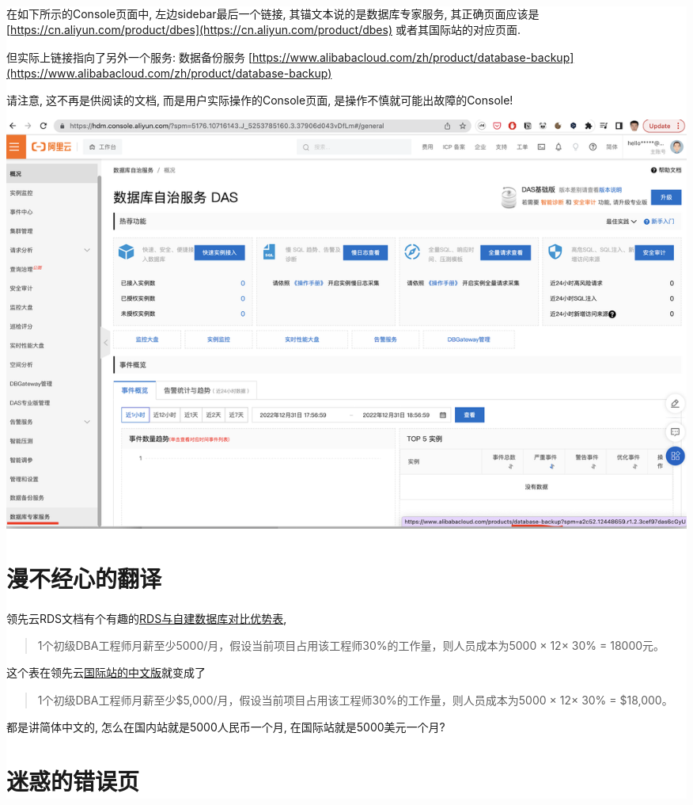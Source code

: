 在如下所示的Console页面中, 左边sidebar最后一个链接, 其锚文本说的是数据库专家服务, 其正确页面应该是[https://cn.aliyun.com/product/dbes](https://cn.aliyun.com/product/dbes) 或者其国际站的对应页面.

但实际上链接指向了另外一个服务: 数据备份服务  [https://www.alibabacloud.com/zh/product/database-backup](https://www.alibabacloud.com/zh/product/database-backup)

请注意, 这不再是供阅读的文档, 而是用户实际操作的Console页面, 是操作不慎就可能出故障的Console! 

![Screenshot 2022-12-31 at 21.25.48.png](terribledocs%205f3ac882deae41588c99c0a79d7254b0/Screenshot_2022-12-31_at_21.25.48.png)

# 漫不经心的翻译

领先云RDS文档有个有趣的[RDS与自建数据库对比优势表](https://help.aliyun.com/document_detail/41875.html), 

> 1个初级DBA工程师月薪至少5000/月，假设当前项目占用该工程师30%的工作量，则人员成本为5000 × 12× 30% = 18000元。
> 

这个表在领先云[国际站的中文版](https://www.alibabacloud.com/help/zh/apsaradb-for-rds/latest/competitive-advantages-of-apsaradb-rds-instances-over-self-managed-databases)就变成了

> 1个初级DBA工程师月薪至少$5,000/月，假设当前项目占用该工程师30%的工作量，则人员成本为5000 × 12× 30% = $18,000。
> 

都是讲简体中文的, 怎么在国内站就是5000人民币一个月, 在国际站就是5000美元一个月?

# 迷惑的错误页
